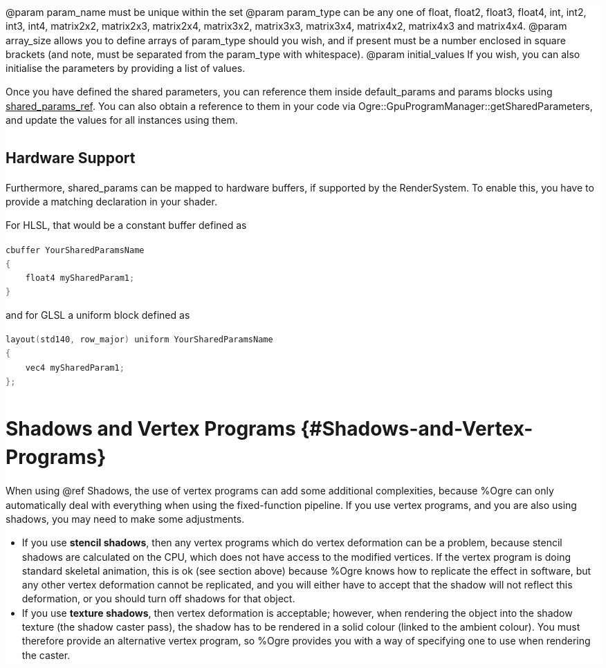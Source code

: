 @param param_name must be unique within the set
@param param_type can be any one of float, float2, float3, float4, int, int2, int3, int4, matrix2x2, matrix2x3, matrix2x4, matrix3x2, matrix3x3, matrix3x4, matrix4x2, matrix4x3 and matrix4x4.
@param array_size allows you to define arrays of param\_type should you wish, and if present must be a number enclosed in square brackets (and note, must be separated from the param\_type with whitespace).
@param initial_values If you wish, you can also initialise the parameters by providing a list of values.

Once you have defined the shared parameters, you can reference them inside default\_params and params blocks using [shared_params_ref](#shared_005fparams_005fref). You can also obtain a reference to them in your code via Ogre::GpuProgramManager::getSharedParameters, and update the values for all instances using them.

## Hardware Support

Furthermore, shared_params can be mapped to hardware buffers, if supported by the RenderSystem. To enable this, you have to provide a matching declaration in your shader.

For HLSL, that would be a constant buffer defined as
```cpp
cbuffer YourSharedParamsName
{
    float4 mySharedParam1;
}
```

and for GLSL a uniform block defined as
```cpp
layout(std140, row_major) uniform YourSharedParamsName
{
    vec4 mySharedParam1;
};
```

# Shadows and Vertex Programs {#Shadows-and-Vertex-Programs}

When using @ref Shadows, the use of vertex programs can add some additional complexities, because %Ogre can only automatically deal with everything when using the fixed-function pipeline. If you use vertex programs, and you are also using shadows, you may need to make some adjustments.

- If you use **stencil shadows**, then any vertex programs which do vertex deformation can be a problem, because stencil shadows are calculated on the CPU, which does not have access to the modified vertices. If the vertex program is doing standard skeletal animation, this is ok (see section above) because %Ogre knows how to replicate the effect in software, but any other vertex deformation cannot be replicated, and you will either have to accept that the shadow will not reflect this deformation, or you should turn off shadows for that object.
- If you use **texture shadows**, then vertex deformation is acceptable; however, when rendering the object into the shadow texture (the shadow caster pass), the shadow has to be rendered in a solid colour (linked to the ambient colour). You must therefore provide an alternative vertex program, so %Ogre provides you with a way of specifying one to use when rendering the caster.
